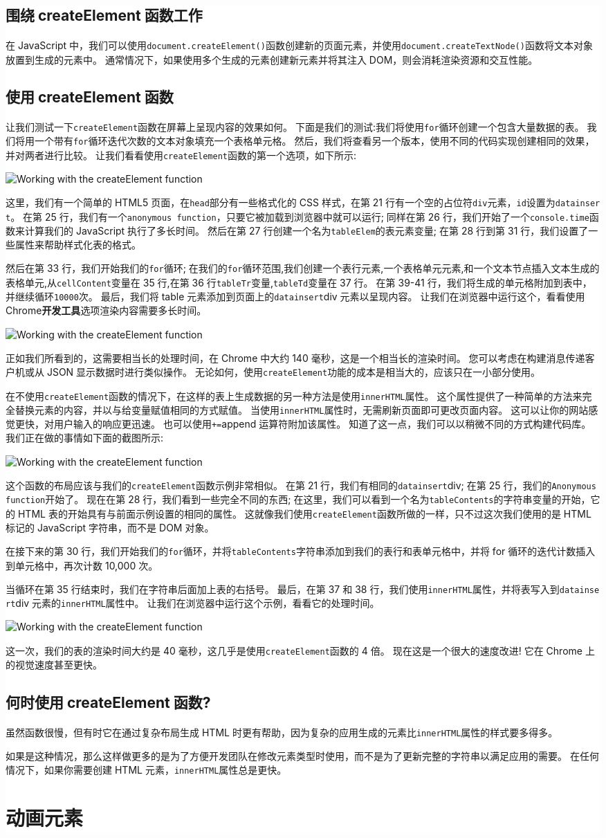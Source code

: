 ## 围绕 createElement 函数工作

在 JavaScript 中，我们可以使用`document.createElement()`函数创建新的页面元素，并使用`document.createTextNode()`函数将文本对象放置到生成的元素中。 通常情况下，如果使用多个生成的元素创建新元素并将其注入 DOM，则会消耗渲染资源和交互性能。

## 使用 createElement 函数

让我们测试一下`createElement`函数在屏幕上呈现内容的效果如何。 下面是我们的测试:我们将使用`for`循环创建一个包含大量数据的表。 我们将用一个带有`for`循环迭代次数的文本对象填充一个表格单元格。 然后，我们将查看另一个版本，使用不同的代码实现创建相同的效果，并对两者进行比较。 让我们看看使用`createElement`函数的第一个选项，如下所示:

![Working with the createElement function](graphics/7296OS_07_01.jpg)

这里，我们有一个简单的 HTML5 页面，在`head`部分有一些格式化的 CSS 样式，在第 21 行有一个空的占位符`div`元素，`id`设置为`datainsert`。 在第 25 行，我们有一个`anonymous function`，只要它被加载到浏览器中就可以运行; 同样在第 26 行，我们开始了一个`console.time`函数来计算我们的 JavaScript 执行了多长时间。 然后在第 27 行创建一个名为`tableElem`的表元素变量; 在第 28 行到第 31 行，我们设置了一些属性来帮助样式化表的格式。

然后在第 33 行，我们开始我们的`for`循环; 在我们的`for`循环范围,我们创建一个表行元素,一个表格单元元素,和一个文本节点插入文本生成的表格单元,从`cellContent`变量在 35 行,在第 36 行`tableTr`变量,`tableTd`变量在 37 行。 在第 39-41 行，我们将生成的单元格附加到表中，并继续循环`10000`次。 最后，我们将 table 元素添加到页面上的`datainsert`div 元素以呈现内容。 让我们在浏览器中运行这个，看看使用 Chrome**开发工具**选项渲染内容需要多长时间。

![Working with the createElement function](graphics/7296OS_07_02.jpg)

正如我们所看到的，这需要相当长的处理时间，在 Chrome 中大约 140 毫秒，这是一个相当长的渲染时间。 您可以考虑在构建消息传递客户机或从 JSON 显示数据时进行类似操作。 无论如何，使用`createElement`功能的成本是相当大的，应该只在一小部分使用。

在不使用`createElement`函数的情况下，在这样的表上生成数据的另一种方法是使用`innerHTML`属性。 这个属性提供了一种简单的方法来完全替换元素的内容，并以与给变量赋值相同的方式赋值。 当使用`innerHTML`属性时，无需刷新页面即可更改页面内容。 这可以让你的网站感觉更快，对用户输入的响应更迅速。 也可以使用`+=`append 运算符附加该属性。 知道了这一点，我们可以以稍微不同的方式构建代码库。 我们正在做的事情如下面的截图所示:

![Working with the createElement function](graphics/7296OS_07_03.jpg)

这个函数的布局应该与我们的`createElement`函数示例非常相似。 在第 21 行，我们有相同的`datainsert`div; 在第 25 行，我们的`Anonymous function`开始了。 现在在第 28 行，我们看到一些完全不同的东西; 在这里，我们可以看到一个名为`tableContents`的字符串变量的开始，它的 HTML 表的开始具有与前面示例设置的相同的属性。 这就像我们使用`createElement`函数所做的一样，只不过这次我们使用的是 HTML 标记的 JavaScript 字符串，而不是 DOM 对象。

在接下来的第 30 行，我们开始我们的`for`循环，并将`tableContents`字符串添加到我们的表行和表单元格中，并将 for 循环的迭代计数插入到单元格中，再次计数 10,000 次。

当循环在第 35 行结束时，我们在字符串后面加上表的右括号。 最后，在第 37 和 38 行，我们使用`innerHTML`属性，并将表写入到`datainsert`div 元素的`innerHTML`属性中。 让我们在浏览器中运行这个示例，看看它的处理时间。

![Working with the createElement function](graphics/7296OS_07_04.jpg)

这一次，我们的表的渲染时间大约是 40 毫秒，这几乎是使用`createElement`函数的 4 倍。 现在这是一个很大的速度改进! 它在 Chrome 上的视觉速度甚至更快。

## 何时使用 createElement 函数?

虽然函数很慢，但有时它在通过复杂布局生成 HTML 时更有帮助，因为复杂的应用生成的元素比`innerHTML`属性的样式要多得多。

如果是这种情况，那么这样做更多的是为了方便开发团队在修改元素类型时使用，而不是为了更新完整的字符串以满足应用的需要。 在任何情况下，如果你需要创建 HTML 元素，`innerHTML`属性总是更快。

# 动画元素
